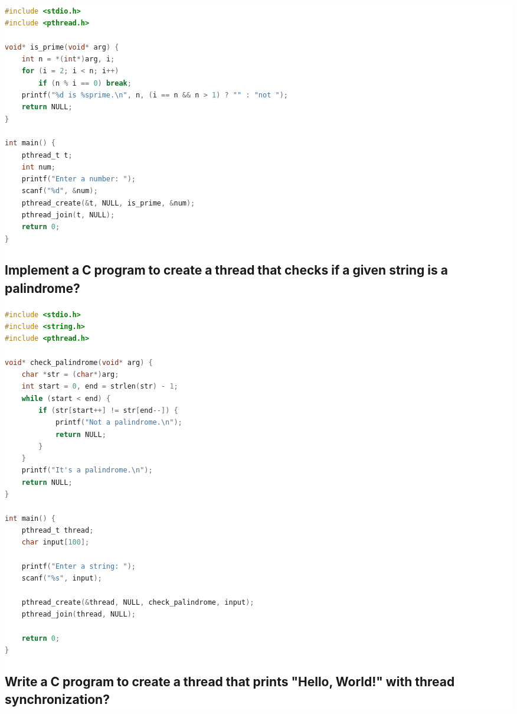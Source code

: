 ```c
#include <stdio.h>
#include <pthread.h>

void* is_prime(void* arg) {
    int n = *(int*)arg, i;
    for (i = 2; i < n; i++)
        if (n % i == 0) break;
    printf("%d is %sprime.\n", n, (i == n && n > 1) ? "" : "not ");
    return NULL;
}

int main() {
    pthread_t t;
    int num;
    printf("Enter a number: ");
    scanf("%d", &num);
    pthread_create(&t, NULL, is_prime, &num);
    pthread_join(t, NULL);
    return 0;
}

```
## Implement a C program to create a thread that checks if a given string is a palindrome?

```c
#include <stdio.h>
#include <string.h>
#include <pthread.h>

void* check_palindrome(void* arg) {
    char *str = (char*)arg;
    int start = 0, end = strlen(str) - 1;
    while (start < end) {
        if (str[start++] != str[end--]) {
            printf("Not a palindrome.\n");
            return NULL;
        }
    }
    printf("It's a palindrome.\n");
    return NULL;
}

int main() {
    pthread_t thread;
    char input[100];

    printf("Enter a string: ");
    scanf("%s", input);

    pthread_create(&thread, NULL, check_palindrome, input);
    pthread_join(thread, NULL);

    return 0;
}

```
## Write a C program to create a thread that prints "Hello, World!" with thread synchronization?
